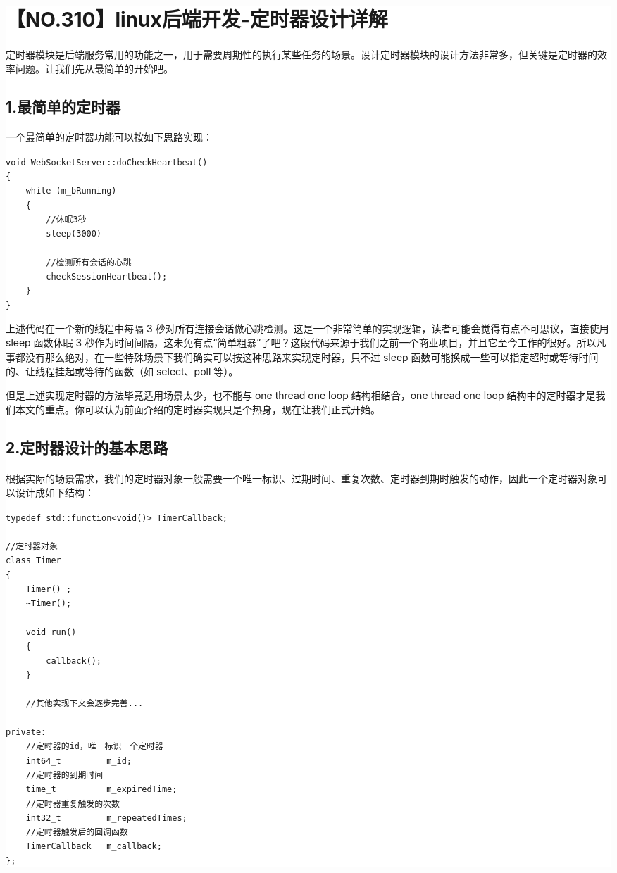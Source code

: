 # 【NO.310】linux后端开发-定时器设计详解

定时器模块是后端服务常用的功能之一，用于需要周期性的执行某些任务的场景。设计定时器模块的设计方法非常多，但关键是定时器的效率问题。让我们先从最简单的开始吧。

## **1.最简单的定时器**

一个最简单的定时器功能可以按如下思路实现：

```text
void WebSocketServer::doCheckHeartbeat()
{
    while (m_bRunning)
    {
        //休眠3秒
        sleep(3000)
        
        //检测所有会话的心跳
        checkSessionHeartbeat();
    }
}
```

上述代码在一个新的线程中每隔 3 秒对所有连接会话做心跳检测。这是一个非常简单的实现逻辑，读者可能会觉得有点不可思议，直接使用 sleep 函数休眠 3 秒作为时间间隔，这未免有点“简单粗暴”了吧？这段代码来源于我们之前一个商业项目，并且它至今工作的很好。所以凡事都没有那么绝对，在一些特殊场景下我们确实可以按这种思路来实现定时器，只不过 sleep 函数可能换成一些可以指定超时或等待时间的、让线程挂起或等待的函数（如 select、poll 等）。

但是上述实现定时器的方法毕竟适用场景太少，也不能与 one thread one loop 结构相结合，one thread one loop 结构中的定时器才是我们本文的重点。你可以认为前面介绍的定时器实现只是个热身，现在让我们正式开始。

## **2.定时器设计的基本思路**

根据实际的场景需求，我们的定时器对象一般需要一个唯一标识、过期时间、重复次数、定时器到期时触发的动作，因此一个定时器对象可以设计成如下结构：

```text
typedef std::function<void()> TimerCallback;

//定时器对象
class Timer
{
    Timer() ;
    ~Timer();

    void run()
    {
        callback();
    }
    
    //其他实现下文会逐步完善...

private:
    //定时器的id，唯一标识一个定时器
    int64_t         m_id;
    //定时器的到期时间
    time_t          m_expiredTime;
    //定时器重复触发的次数
    int32_t         m_repeatedTimes;
    //定时器触发后的回调函数
    TimerCallback   m_callback;
};
```
